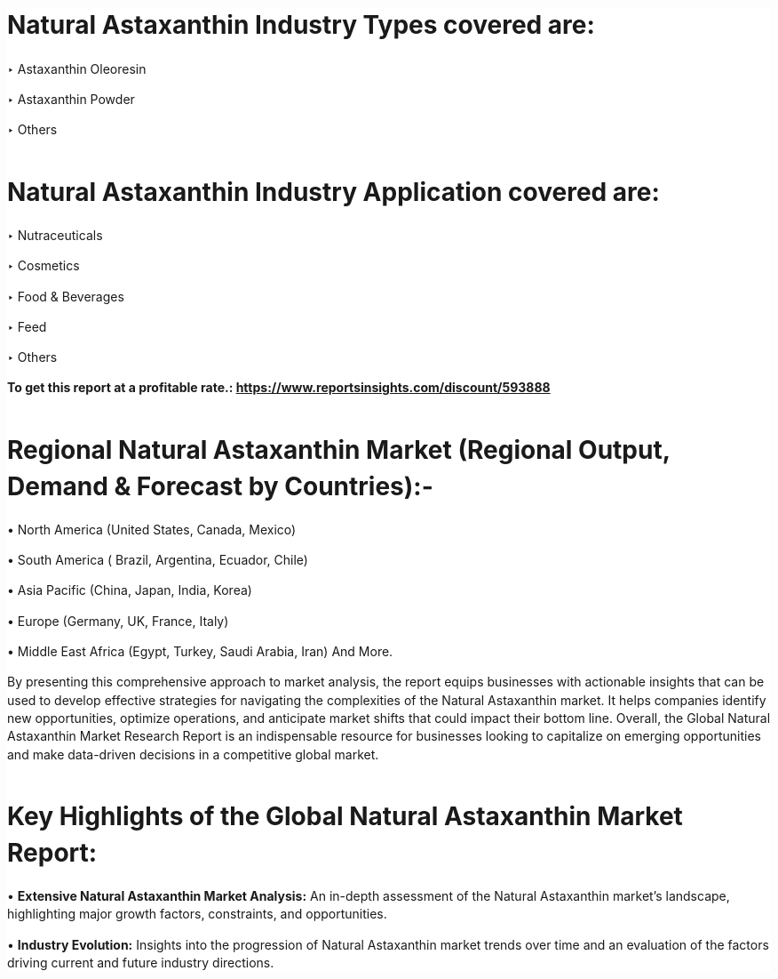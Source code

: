 # <strong>Natural Astaxanthin Industry Types covered are:</strong>

‣ Astaxanthin Oleoresin

‣ Astaxanthin Powder

‣ Others

# <strong>Natural Astaxanthin Industry Application covered are:</strong>

‣ Nutraceuticals

‣  Cosmetics

‣  Food & Beverages

‣  Feed

‣  Others

<strong>To get this report at a profitable rate.: <a href=https://www.reportsinsights.com/discount/593888>https://www.reportsinsights.com/discount/593888</a></strong></font>

# <strong>Regional Natural Astaxanthin Market (Regional Output, Demand &amp; Forecast by Countries):-</strong>

• North America (United States, Canada, Mexico)

• South America ( Brazil, Argentina, Ecuador, Chile)

• Asia Pacific (China, Japan, India, Korea)

• Europe (Germany, UK, France, Italy)

• Middle East Africa (Egypt, Turkey, Saudi Arabia, Iran) And More.

By presenting this comprehensive approach to market analysis, the report equips businesses with actionable insights that can be used to develop effective strategies for navigating the complexities of the Natural Astaxanthin market. It helps companies identify new opportunities, optimize operations, and anticipate market shifts that could impact their bottom line. Overall, the Global Natural Astaxanthin Market Research Report is an indispensable resource for businesses looking to capitalize on emerging opportunities and make data-driven decisions in a competitive global market.

# <strong>Key Highlights of the Global Natural Astaxanthin Market Report:</strong>

• <strong>Extensive Natural Astaxanthin Market Analysis:</strong> An in-depth assessment of the Natural Astaxanthin market’s landscape, highlighting major growth factors, constraints, and opportunities.

• <strong>Industry Evolution:</strong> Insights into the progression of Natural Astaxanthin market trends over time and an evaluation of the factors driving current and future industry directions.
